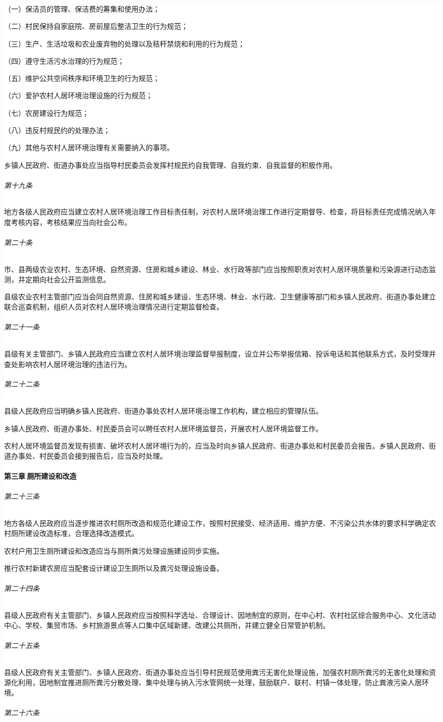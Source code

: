 （一）保洁员的管理、保洁费的筹集和使用办法；

（二）村民保持自家庭院、房前屋后整洁卫生的行为规范；

（三）生产、生活垃圾和农业废弃物的处理以及秸秆禁烧和利用的行为规范；

（四）遵守生活污水治理的行为规范；

（五）维护公共空间秩序和环境卫生的行为规范；

（六）爱护农村人居环境治理设施的行为规范；

（七）农房建设行为规范；

（八）违反村规民约的处理办法；

（九）其他与农村人居环境治理有关需要纳入的事项。

乡镇人民政府、街道办事处应当指导村民委员会发挥村规民约自我管理、自我约束、自我监督的积极作用。

###### 第十九条

地方各级人民政府应当建立农村人居环境治理工作目标责任制，对农村人居环境治理工作进行定期督导、检查，将目标责任完成情况纳入年度考核内容，考核结果应当向社会公布。

###### 第二十条

市、县两级农业农村、生态环境、自然资源、住房和城乡建设、林业、水行政等部门应当按照职责对农村人居环境质量和污染源进行动态监测，并定期向社会公开监测信息。

县级农业农村主管部门应当会同自然资源、住房和城乡建设、生态环境、林业、水行政、卫生健康等部门和乡镇人民政府、街道办事处建立联合巡查机制，组织人员对农村人居环境治理情况进行定期监督检查。

###### 第二十一条

县级有关主管部门、乡镇人民政府应当建立农村人居环境治理监督举报制度，设立并公布举报信箱、投诉电话和其他联系方式，及时受理并查处影响农村人居环境治理的违法行为。

###### 第二十二条

县级人民政府应当明确乡镇人民政府、街道办事处农村人居环境治理工作机构，建立相应的管理队伍。

乡镇人民政府、街道办事处、村民委员会可以聘任农村人居环境监督员，开展农村人居环境监督工作。

农村人居环境监督员发现有损害、破坏农村人居环境行为的，应当及时向乡镇人民政府、街道办事处和村民委员会报告。乡镇人民政府、街道办事处、村民委员会接到报告后，应当及时处理。

#### 第三章 厕所建设和改造

###### 第二十三条

地方各级人民政府应当逐步推进农村厕所改造和规范化建设工作，按照村民接受、经济适用、维护方便、不污染公共水体的要求科学确定农村厕所建设改造标准，合理选择改造模式。

农村户用卫生厕所建设和改造应当与厕所粪污处理设施建设同步实施。

推行农村新建农房应当配套设计建设卫生厕所以及粪污处理设施设备。

###### 第二十四条

县级人民政府有关主管部门、乡镇人民政府应当按照科学选址、合理设计、因地制宜的原则，在中心村、农村社区综合服务中心、文化活动中心、学校、集贸市场、乡村旅游景点等人口集中区域新建、改建公共厕所，并建立健全日常管护机制。

###### 第二十五条

县级人民政府有关主管部门、乡镇人民政府、街道办事处应当引导村民规范使用粪污无害化处理设施，加强农村厕所粪污的无害化处理和资源化利用，因地制宜推进厕所粪污分散处理、集中处理与纳入污水管网统一处理，鼓励联户、联村、村镇一体处理，防止粪液污染人居环境。

###### 第二十六条
